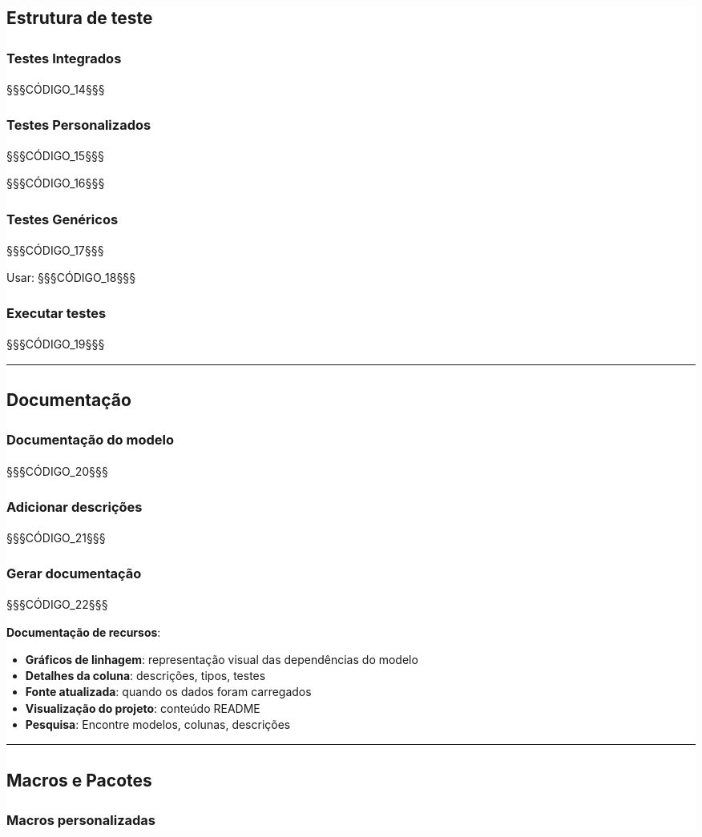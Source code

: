## Estrutura de teste

### Testes Integrados

§§§CÓDIGO_14§§§

### Testes Personalizados

§§§CÓDIGO_15§§§

§§§CÓDIGO_16§§§

### Testes Genéricos

§§§CÓDIGO_17§§§

Usar:
§§§CÓDIGO_18§§§

### Executar testes

§§§CÓDIGO_19§§§

---

## Documentação

### Documentação do modelo

§§§CÓDIGO_20§§§

### Adicionar descrições

§§§CÓDIGO_21§§§

### Gerar documentação

§§§CÓDIGO_22§§§

**Documentação de recursos**:
- **Gráficos de linhagem**: representação visual das dependências do modelo
- **Detalhes da coluna**: descrições, tipos, testes
- **Fonte atualizada**: quando os dados foram carregados
- **Visualização do projeto**: conteúdo README
- **Pesquisa**: Encontre modelos, colunas, descrições

---

## Macros e Pacotes

### Macros personalizadas
